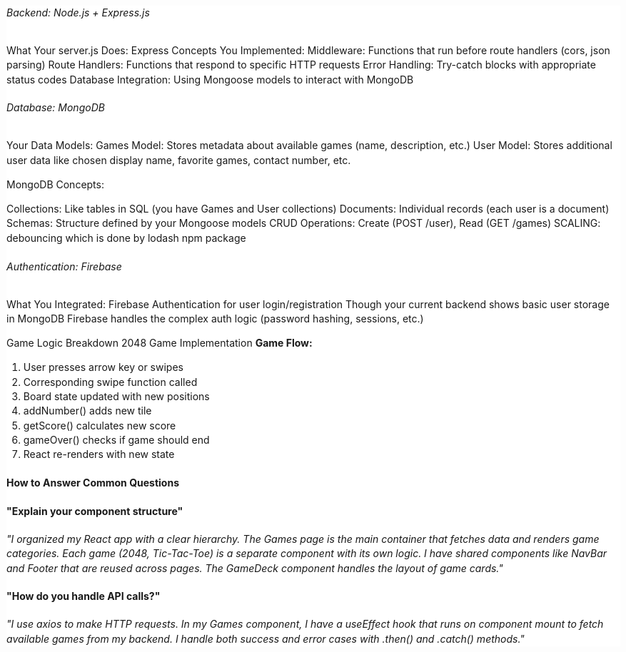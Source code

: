 ###### Backend: Node.js + Express.js

What Your server.js Does:
Express Concepts You Implemented:
Middleware: Functions that run before route handlers (cors, json parsing)
Route Handlers: Functions that respond to specific HTTP requests
Error Handling: Try-catch blocks with appropriate status codes
Database Integration: Using Mongoose models to interact with MongoDB

###### Database: MongoDB

Your Data Models:
Games Model: Stores metadata about available games (name, description, etc.)
User Model: Stores additional user data like chosen display name, favorite games, contact number, etc.

MongoDB Concepts:

Collections: Like tables in SQL (you have Games and User collections)
Documents: Individual records (each user is a document)
Schemas: Structure defined by your Mongoose models
CRUD Operations: Create (POST /user), Read (GET /games)
SCALING: debouncing which is done by lodash npm package
###### Authentication: Firebase

What You Integrated:
Firebase Authentication for user login/registration
Though your current backend shows basic user storage in MongoDB
Firebase handles the complex auth logic (password hashing, sessions, etc.)


Game Logic Breakdown
2048 Game Implementation
**Game Flow:**
1. User presses arrow key or swipes
2. Corresponding swipe function called
3. Board state updated with new positions
4. addNumber() adds new tile
5. getScore() calculates new score
6. gameOver() checks if game should end
7. React re-renders with new state

#### **How to Answer Common Questions**

#### **"Explain your component structure"**

_"I organized my React app with a clear hierarchy. The Games page is the main container that fetches data and renders game categories. Each game (2048, Tic-Tac-Toe) is a separate component with its own logic. I have shared components like NavBar and Footer that are reused across pages. The GameDeck component handles the layout of game cards."_

#### **"How do you handle API calls?"**

_"I use axios to make HTTP requests. In my Games component, I have a useEffect hook that runs on component mount to fetch available games from my backend. I handle both success and error cases with .then() and .catch() methods."_
